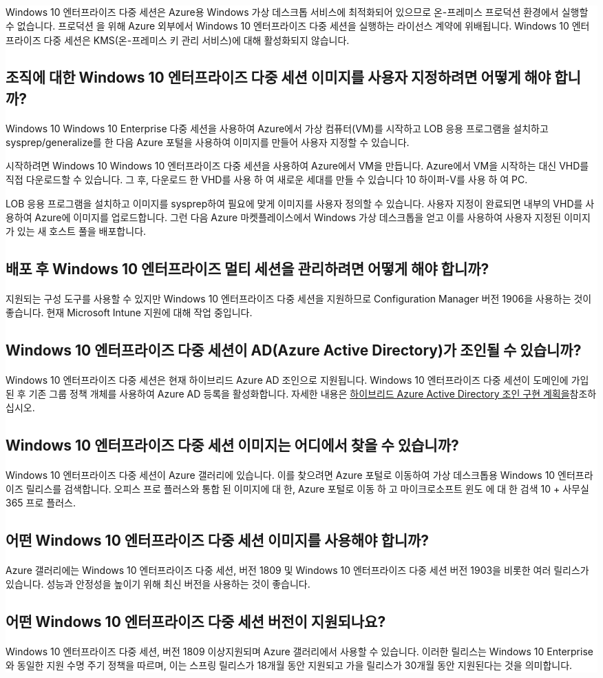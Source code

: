 Windows 10 엔터프라이즈 다중 세션은 Azure용 Windows 가상 데스크톱 서비스에 최적화되어 있으므로 온-프레미스 프로덕션 환경에서 실행할 수 없습니다. 프로덕션 을 위해 Azure 외부에서 Windows 10 엔터프라이즈 다중 세션을 실행하는 라이선스 계약에 위배됩니다. Windows 10 엔터프라이즈 다중 세션은 KMS(온-프레미스 키 관리 서비스)에 대해 활성화되지 않습니다.
 
## <a name="how-do-i-customize-the-windows-10-enterprise-multi-session-image-for-my-organization"></a>조직에 대한 Windows 10 엔터프라이즈 다중 세션 이미지를 사용자 지정하려면 어떻게 해야 합니까?

Windows 10 Windows 10 Enterprise 다중 세션을 사용하여 Azure에서 가상 컴퓨터(VM)를 시작하고 LOB 응용 프로그램을 설치하고 sysprep/generalize를 한 다음 Azure 포털을 사용하여 이미지를 만들어 사용자 지정할 수 있습니다.  
 
시작하려면 Windows 10 Windows 10 엔터프라이즈 다중 세션을 사용하여 Azure에서 VM을 만듭니다. Azure에서 VM을 시작하는 대신 VHD를 직접 다운로드할 수 있습니다. 그 후, 다운로드 한 VHD를 사용 하 여 새로운 세대를 만들 수 있습니다 10 하이퍼-V를 사용 하 여 PC.

LOB 응용 프로그램을 설치하고 이미지를 sysprep하여 필요에 맞게 이미지를 사용자 정의할 수 있습니다. 사용자 지정이 완료되면 내부의 VHD를 사용하여 Azure에 이미지를 업로드합니다. 그런 다음 Azure 마켓플레이스에서 Windows 가상 데스크톱을 얻고 이를 사용하여 사용자 지정된 이미지가 있는 새 호스트 풀을 배포합니다.
 
## <a name="how-do-i-manage-windows-10-enterprise-multi-session-after-deployment"></a>배포 후 Windows 10 엔터프라이즈 멀티 세션을 관리하려면 어떻게 해야 합니까?

지원되는 구성 도구를 사용할 수 있지만 Windows 10 엔터프라이즈 다중 세션을 지원하므로 Configuration Manager 버전 1906을 사용하는 것이 좋습니다. 현재 Microsoft Intune 지원에 대해 작업 중입니다.
 
## <a name="can-windows-10-enterprise-multi-session-be-azure-active-directory-ad-joined"></a>Windows 10 엔터프라이즈 다중 세션이 AD(Azure Active Directory)가 조인될 수 있습니까?

Windows 10 엔터프라이즈 다중 세션은 현재 하이브리드 Azure AD 조인으로 지원됩니다. Windows 10 엔터프라이즈 다중 세션이 도메인에 가입된 후 기존 그룹 정책 개체를 사용하여 Azure AD 등록을 활성화합니다. 자세한 내용은 [하이브리드 Azure Active Directory 조인 구현 계획을](../active-directory/devices/hybrid-azuread-join-plan.md)참조하십시오.
 
## <a name="where-can-i-find-the-windows-10-enterprise-multi-session-image"></a>Windows 10 엔터프라이즈 다중 세션 이미지는 어디에서 찾을 수 있습니까?

Windows 10 엔터프라이즈 다중 세션이 Azure 갤러리에 있습니다. 이를 찾으려면 Azure 포털로 이동하여 가상 데스크톱용 Windows 10 엔터프라이즈 릴리스를 검색합니다. 오피스 프로 플러스와 통합 된 이미지에 대 한, Azure 포털로 이동 하 고 마이크로소프트 윈도 에 대 한 검색 10 + 사무실 365 프로 플러스.

## <a name="which-windows-10-enterprise-multi-session-image-should-i-use"></a>어떤 Windows 10 엔터프라이즈 다중 세션 이미지를 사용해야 합니까?

Azure 갤러리에는 Windows 10 엔터프라이즈 다중 세션, 버전 1809 및 Windows 10 엔터프라이즈 다중 세션 버전 1903을 비롯한 여러 릴리스가 있습니다. 성능과 안정성을 높이기 위해 최신 버전을 사용하는 것이 좋습니다.
 
## <a name="which-windows-10-enterprise-multi-session-versions-are-supported"></a>어떤 Windows 10 엔터프라이즈 다중 세션 버전이 지원되나요?

Windows 10 엔터프라이즈 다중 세션, 버전 1809 이상지원되며 Azure 갤러리에서 사용할 수 있습니다. 이러한 릴리스는 Windows 10 Enterprise와 동일한 지원 수명 주기 정책을 따르며, 이는 스프링 릴리스가 18개월 동안 지원되고 가을 릴리스가 30개월 동안 지원된다는 것을 의미합니다.
 
